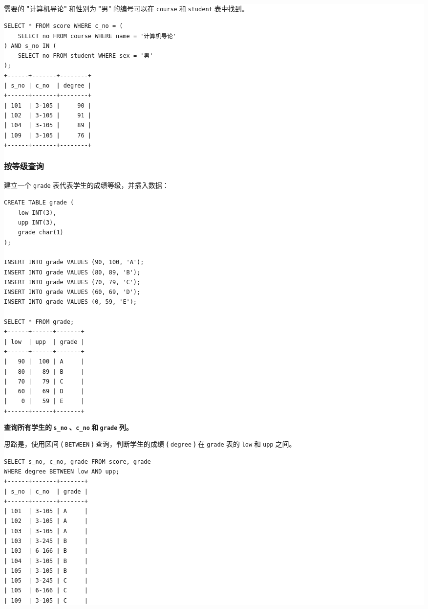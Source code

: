 需要的 "计算机导论" 和性别为 "男" 的编号可以在 `course` 和 `student` 表中找到。

```
SELECT * FROM score WHERE c_no = (
    SELECT no FROM course WHERE name = '计算机导论'
) AND s_no IN (
    SELECT no FROM student WHERE sex = '男'
);
+------+-------+--------+
| s_no | c_no  | degree |
+------+-------+--------+
| 101  | 3-105 |     90 |
| 102  | 3-105 |     91 |
| 104  | 3-105 |     89 |
| 109  | 3-105 |     76 |
+------+-------+--------+
```

### 按等级查询

建立一个 `grade` 表代表学生的成绩等级，并插入数据：

```
CREATE TABLE grade (
    low INT(3),
    upp INT(3),
    grade char(1)
);

INSERT INTO grade VALUES (90, 100, 'A');
INSERT INTO grade VALUES (80, 89, 'B');
INSERT INTO grade VALUES (70, 79, 'C');
INSERT INTO grade VALUES (60, 69, 'D');
INSERT INTO grade VALUES (0, 59, 'E');

SELECT * FROM grade;
+------+------+-------+
| low  | upp  | grade |
+------+------+-------+
|   90 |  100 | A     |
|   80 |   89 | B     |
|   70 |   79 | C     |
|   60 |   69 | D     |
|    0 |   59 | E     |
+------+------+-------+
```

**查询所有学生的 `s_no` 、`c_no` 和 `grade` 列。**

思路是，使用区间 ( `BETWEEN` ) 查询，判断学生的成绩 ( `degree` ) 在 `grade` 表的 `low` 和 `upp` 之间。

```
SELECT s_no, c_no, grade FROM score, grade 
WHERE degree BETWEEN low AND upp;
+------+-------+-------+
| s_no | c_no  | grade |
+------+-------+-------+
| 101  | 3-105 | A     |
| 102  | 3-105 | A     |
| 103  | 3-105 | A     |
| 103  | 3-245 | B     |
| 103  | 6-166 | B     |
| 104  | 3-105 | B     |
| 105  | 3-105 | B     |
| 105  | 3-245 | C     |
| 105  | 6-166 | C     |
| 109  | 3-105 | C     |
```